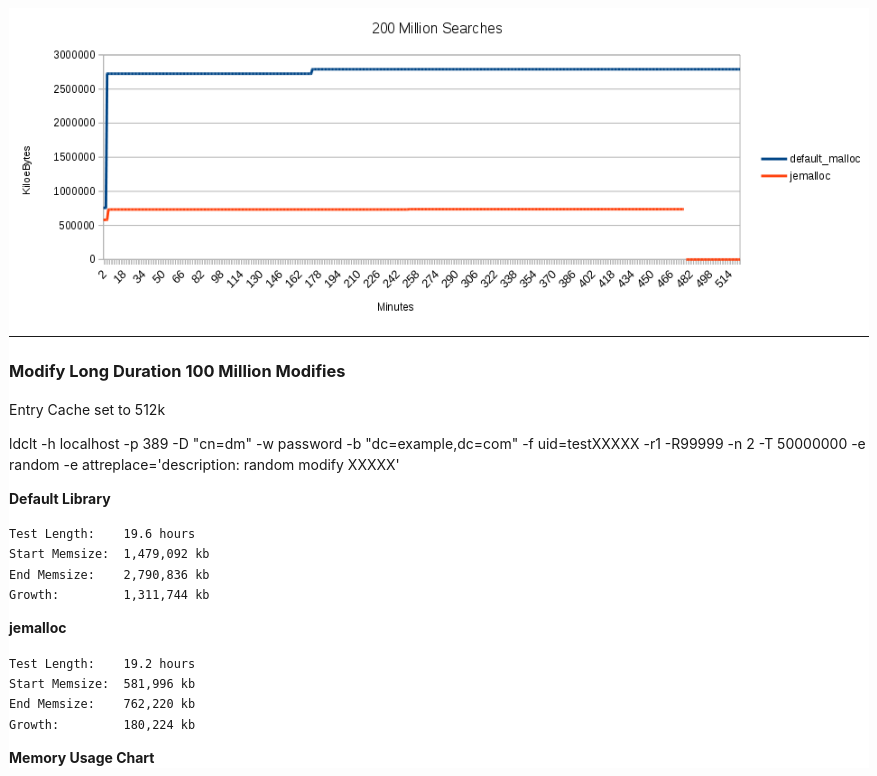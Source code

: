 ![Memory Usage Chart](../../../images/200SearchesLongDuration.png "Memory Usage Chart")

----------------------

### Modify Long Duration 100 Million Modifies

Entry Cache set to 512k

ldclt -h localhost -p 389 -D "cn=dm" -w password -b "dc=example,dc=com" -f uid=testXXXXX  -r1 -R99999 -n 2 -T 50000000 -e random -e attreplace='description: random modify XXXXX'

**Default Library**

    Test Length:    19.6 hours
    Start Memsize:  1,479,092 kb
    End Memsize:    2,790,836 kb
    Growth:         1,311,744 kb

**jemalloc**

    Test Length:    19.2 hours
    Start Memsize:  581,996 kb
    End Memsize:    762,220 kb
    Growth:         180,224 kb

**Memory Usage Chart**
